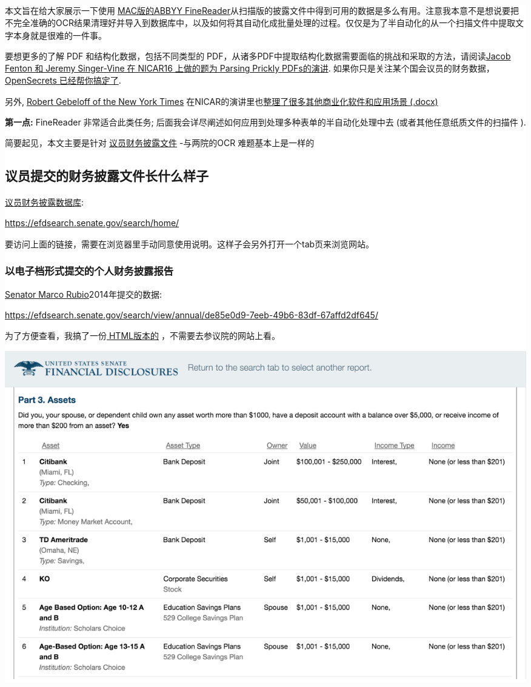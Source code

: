 本文旨在给大家展示一下使用 [MAC版的ABBYY FineReader](http://www.abbyy.com/finereader/pro-for-mac/)从扫描版的披露文件中得到可用的数据是多么有用。注意我本意不是想说要把不完全准确的OCR结果清理好并导入到数据库中，以及如何将其自动化成批量处理的过程。仅仅是为了半自动化的从一个扫描文件中提取文字本身就是很难的一件事。


要想更多的了解 PDF 和结构化数据，包括不同类型的 PDF，从诸多PDF中提取结构化数据需要面临的挑战和采取的方法，请阅读[Jacob Fenton 和 Jeremy Singer-Vine 在 NICAR16 上做的题为  Parsing Prickly PDFs的演讲](https://github.com/jsfenfen/parsing-prickly-pdfs). 如果你只是关注某个国会议员的财务数据， [OpenSecrets 已经帮你搞定了](https://www.opensecrets.org/pfds/).

另外, [Robert Gebeloff of the New York Times](https://github.com/gebelo) 在NICAR的演讲里也[整理了很多其他商业化软件和应用场景 (.docx)](https://github.com/gebelo/nicar2016/raw/master/pdf_wrangling16.docx)


__第一点:__ FineReader 非常适合此类任务; 后面我会详尽阐述如何应用到处理多种表单的半自动化处理中去 (或者其他任意纸质文件的扫描件 ). 

简要起见，本文主要是针对 [议员财务披露文件](https://efdsearch.senate.gov/search/home/) -与两院的OCR 难题基本上是一样的

## 议员提交的财务披露文件长什么样子

[议员财务披露数据库](https://efdsearch.senate.gov/search/home/):

https://efdsearch.senate.gov/search/home/

要访问上面的链接，需要在浏览器里手动同意使用说明。这样子会另外打开一个tab页来浏览网站。

###  以电子档形式提交的个人财务披露报告 

 [Senator Marco Rubio](https://www.opensecrets.org/pfds/reports.php?year=2014&cid=N00030612)2014年提交的数据:

https://efdsearch.senate.gov/search/view/annual/de85e0d9-7eeb-49b6-83df-67affd2df645/

为了方便查看，我搞了一份[  HTML版本的](http://so.danwin.com/senate-ocr/2014-rubio-report.html) ，不需要去参议院的网站上看。

<a href="http://so.danwin.com/senate-ocr/2014-rubio-report.html"><img src="images/rubio-table.png" alt="rubio-table.png"></a>
